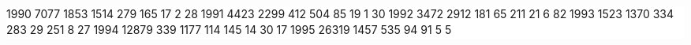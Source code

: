   <tr>
   <td style="text-align:left;"> 1990 </td>
   <td style="text-align:right;"> 7077 </td>
   <td style="text-align:right;"> 1853 </td>
   <td style="text-align:right;"> 1514 </td>
   <td style="text-align:right;"> 279 </td>
   <td style="text-align:right;"> 165 </td>
   <td style="text-align:right;"> 17 </td>
   <td style="text-align:right;"> 2 </td>
   <td style="text-align:right;"> 28 </td>
  </tr>
  <tr>
   <td style="text-align:left;"> 1991 </td>
   <td style="text-align:right;"> 4423 </td>
   <td style="text-align:right;"> 2299 </td>
   <td style="text-align:right;"> 412 </td>
   <td style="text-align:right;"> 504 </td>
   <td style="text-align:right;"> 85 </td>
   <td style="text-align:right;"> 19 </td>
   <td style="text-align:right;"> 1 </td>
   <td style="text-align:right;"> 30 </td>
  </tr>
  <tr>
   <td style="text-align:left;"> 1992 </td>
   <td style="text-align:right;"> 3472 </td>
   <td style="text-align:right;"> 2912 </td>
   <td style="text-align:right;"> 181 </td>
   <td style="text-align:right;"> 65 </td>
   <td style="text-align:right;"> 211 </td>
   <td style="text-align:right;"> 21 </td>
   <td style="text-align:right;"> 6 </td>
   <td style="text-align:right;"> 82 </td>
  </tr>
  <tr>
   <td style="text-align:left;"> 1993 </td>
   <td style="text-align:right;"> 1523 </td>
   <td style="text-align:right;"> 1370 </td>
   <td style="text-align:right;"> 334 </td>
   <td style="text-align:right;"> 283 </td>
   <td style="text-align:right;"> 29 </td>
   <td style="text-align:right;"> 251 </td>
   <td style="text-align:right;"> 8 </td>
   <td style="text-align:right;"> 27 </td>
  </tr>
  <tr>
   <td style="text-align:left;"> 1994 </td>
   <td style="text-align:right;"> 12879 </td>
   <td style="text-align:right;"> 339 </td>
   <td style="text-align:right;"> 1177 </td>
   <td style="text-align:right;"> 114 </td>
   <td style="text-align:right;"> 145 </td>
   <td style="text-align:right;"> 14 </td>
   <td style="text-align:right;"> 30 </td>
   <td style="text-align:right;"> 17 </td>
  </tr>
  <tr>
   <td style="text-align:left;"> 1995 </td>
   <td style="text-align:right;"> 26319 </td>
   <td style="text-align:right;"> 1457 </td>
   <td style="text-align:right;"> 535 </td>
   <td style="text-align:right;"> 94 </td>
   <td style="text-align:right;"> 91 </td>
   <td style="text-align:right;"> 5 </td>
   <td style="text-align:right;"> 5 </td>